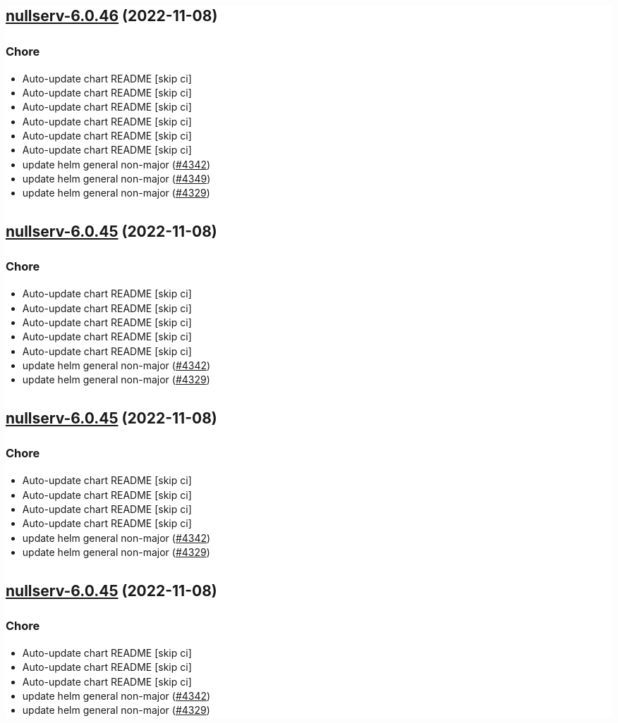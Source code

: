 ## [nullserv-6.0.46](https://github.com/truecharts/charts/compare/nullserv-6.0.43...nullserv-6.0.46) (2022-11-08)

### Chore

- Auto-update chart README [skip ci]
- Auto-update chart README [skip ci]
- Auto-update chart README [skip ci]
- Auto-update chart README [skip ci]
- Auto-update chart README [skip ci]
- Auto-update chart README [skip ci]
- update helm general non-major ([#4342](https://github.com/truecharts/charts/issues/4342))
- update helm general non-major ([#4349](https://github.com/truecharts/charts/issues/4349))
- update helm general non-major ([#4329](https://github.com/truecharts/charts/issues/4329))

## [nullserv-6.0.45](https://github.com/truecharts/charts/compare/nullserv-6.0.43...nullserv-6.0.45) (2022-11-08)

### Chore

- Auto-update chart README [skip ci]
- Auto-update chart README [skip ci]
- Auto-update chart README [skip ci]
- Auto-update chart README [skip ci]
- Auto-update chart README [skip ci]
- update helm general non-major ([#4342](https://github.com/truecharts/charts/issues/4342))
- update helm general non-major ([#4329](https://github.com/truecharts/charts/issues/4329))

## [nullserv-6.0.45](https://github.com/truecharts/charts/compare/nullserv-6.0.43...nullserv-6.0.45) (2022-11-08)

### Chore

- Auto-update chart README [skip ci]
- Auto-update chart README [skip ci]
- Auto-update chart README [skip ci]
- Auto-update chart README [skip ci]
- update helm general non-major ([#4342](https://github.com/truecharts/charts/issues/4342))
- update helm general non-major ([#4329](https://github.com/truecharts/charts/issues/4329))

## [nullserv-6.0.45](https://github.com/truecharts/charts/compare/nullserv-6.0.43...nullserv-6.0.45) (2022-11-08)

### Chore

- Auto-update chart README [skip ci]
- Auto-update chart README [skip ci]
- Auto-update chart README [skip ci]
- update helm general non-major ([#4342](https://github.com/truecharts/charts/issues/4342))
- update helm general non-major ([#4329](https://github.com/truecharts/charts/issues/4329))
